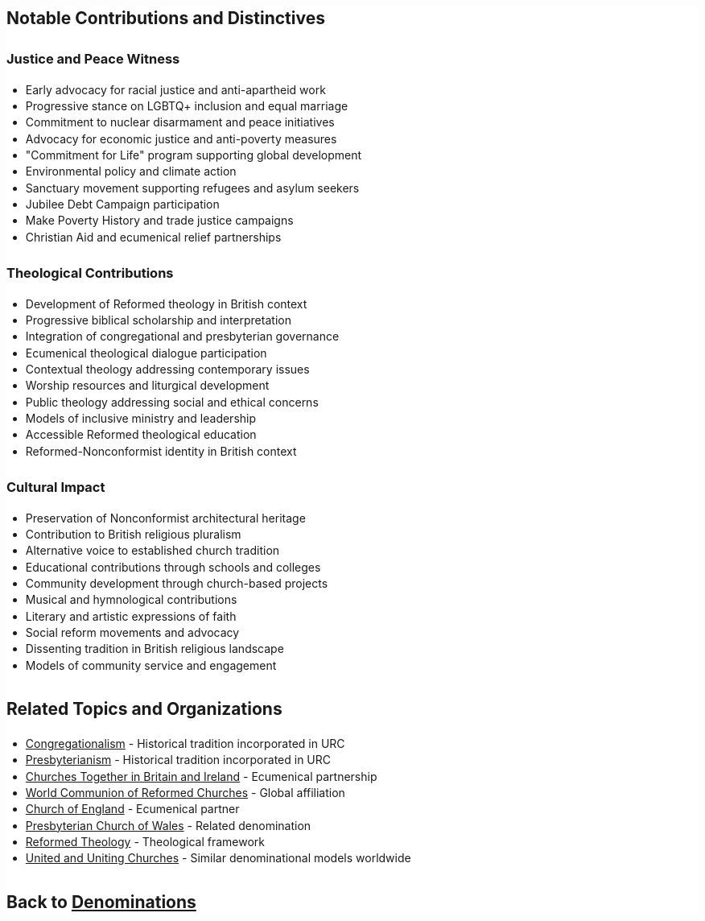 ## Notable Contributions and Distinctives

### Justice and Peace Witness

- Early advocacy for racial justice and anti-apartheid work
- Progressive stance on LGBTQ+ inclusion and equal marriage
- Commitment to nuclear disarmament and peace initiatives
- Advocacy for economic justice and anti-poverty measures
- "Commitment for Life" program supporting global development
- Environmental policy and climate action
- Sanctuary movement supporting refugees and asylum seekers
- Jubilee Debt Campaign participation
- Make Poverty History and trade justice campaigns
- Christian Aid and ecumenical relief partnerships

### Theological Contributions

- Development of Reformed theology in British context
- Progressive biblical scholarship and interpretation
- Integration of congregational and presbyterian governance
- Ecumenical theological dialogue participation
- Contextual theology addressing contemporary issues
- Worship resources and liturgical development
- Public theology addressing social and ethical concerns
- Models of inclusive ministry and leadership
- Accessible Reformed theological education
- Reformed-Nonconformist identity in British context

### Cultural Impact

- Preservation of Nonconformist architectural heritage
- Contribution to British religious pluralism
- Alternative voice to established church tradition
- Educational contributions through schools and colleges
- Community development through church-based projects
- Musical and hymnological contributions
- Literary and artistic expressions of faith
- Social reform movements and advocacy
- Dissenting tradition in British religious landscape
- Models of community service and engagement

## Related Topics and Organizations

- [Congregationalism](./congregationalism.md) - Historical tradition incorporated in URC
- [Presbyterianism](./presbyterianism.md) - Historical tradition incorporated in URC
- [Churches Together in Britain and Ireland](./ecumenical_movement.md) - Ecumenical partnership
- [World Communion of Reformed Churches](./reformed_communion.md) - Global affiliation
- [Church of England](./church_of_england.md) - Ecumenical partner
- [Presbyterian Church of Wales](./welsh_presbyterianism.md) - Related denomination
- [Reformed Theology](../beliefs/reformed_theology.md) - Theological framework
- [United and Uniting Churches](./united_churches.md) - Similar denominational models worldwide

## Back to [Denominations](./README.md)

